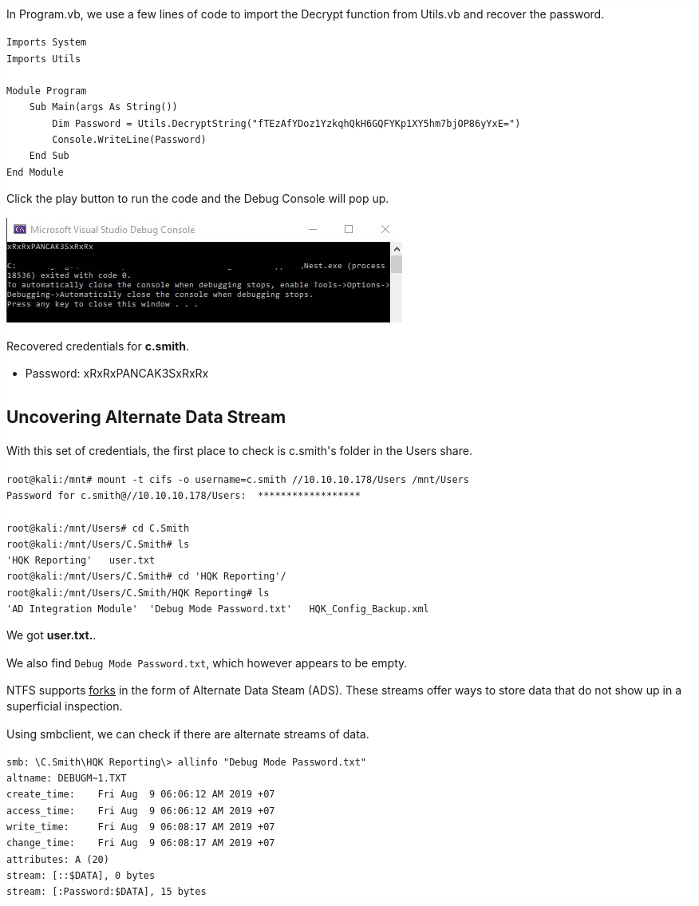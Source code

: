 In Program.vb, we use a few lines of code to import the Decrypt function from Utils.vb and recover the password.

```
Imports System
Imports Utils

Module Program
    Sub Main(args As String())
        Dim Password = Utils.DecryptString("fTEzAfYDoz1YzkqhQkH6GQFYKp1XY5hm7bjOP86yYxE=")
        Console.WriteLine(Password)
    End Sub
End Module
```
Click the play button to run the code and the Debug Console will pop up.

![decrypted password](images/nest/vsdebugwindow.jpg)

Recovered credentials for **c.smith**.

* Password: xRxRxPANCAK3SxRxRx

## Uncovering Alternate Data Stream

With this set of credentials, the first place to check is c.smith's folder in the Users share.

```
root@kali:/mnt# mount -t cifs -o username=c.smith //10.10.10.178/Users /mnt/Users
Password for c.smith@//10.10.10.178/Users:  ******************

root@kali:/mnt/Users# cd C.Smith
root@kali:/mnt/Users/C.Smith# ls
'HQK Reporting'   user.txt
root@kali:/mnt/Users/C.Smith# cd 'HQK Reporting'/
root@kali:/mnt/Users/C.Smith/HQK Reporting# ls
'AD Integration Module'  'Debug Mode Password.txt'   HQK_Config_Backup.xml
```

We got **user.txt.**.

We also find `Debug Mode Password.txt`, which however appears to be empty.

NTFS supports [forks](https://en.wikipedia.org/wiki/Fork_(file_system)) in the form of Alternate Data Steam (ADS). These streams offer ways to store data that do not show up in a superficial inspection.

Using smbclient, we can check if there are alternate streams of data.

```
smb: \C.Smith\HQK Reporting\> allinfo "Debug Mode Password.txt"
altname: DEBUGM~1.TXT
create_time:    Fri Aug  9 06:06:12 AM 2019 +07
access_time:    Fri Aug  9 06:06:12 AM 2019 +07
write_time:     Fri Aug  9 06:08:17 AM 2019 +07
change_time:    Fri Aug  9 06:08:17 AM 2019 +07
attributes: A (20)
stream: [::$DATA], 0 bytes
stream: [:Password:$DATA], 15 bytes
```
